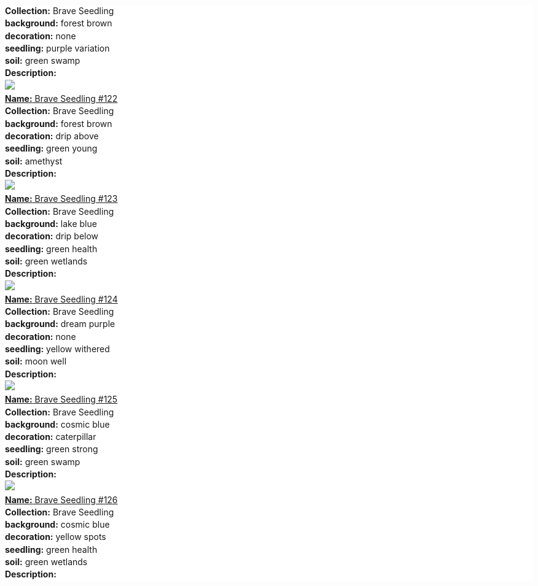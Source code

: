 <div><strong>Collection:</strong> Brave Seedling</div>
<div><strong>background:</strong> forest brown</div>
<div><strong>decoration:</strong> none</div>
<div><strong>seedling:</strong> purple variation</div>
<div><strong>soil:</strong> green swamp</div>
<div><strong>Description:</strong> </div>
</div>
<div class="item_thumbnail_detail">
<img src="https://d6qsxftgc63d32wfxtz3gif5pck3giga5v6bt6u3jnmkwkirkifq.arweave.net/H6ErlmYXtj3qxbzzsyC9eJWzIMDtfBn6m0tYqykRUgs"><br/>
<div><a href="https://www.spacescan.io/xch/coin/0x3256fd82ee22a607772d1274eb98883398acc6517d7da1c6b340288e2b9ba9c0"><strong>Name:</strong> Brave Seedling #122</a></div>
<div><strong>Collection:</strong> Brave Seedling</div>
<div><strong>background:</strong> forest brown</div>
<div><strong>decoration:</strong> drip above</div>
<div><strong>seedling:</strong> green young</div>
<div><strong>soil:</strong> amethyst</div>
<div><strong>Description:</strong> </div>
</div>
<div class="item_thumbnail_detail">
<img src="https://f65j2zfzl22vduhrvkw5nftcdr6o7bblu725v5jpxswie7p4.arweave.net/L7q-dZLletVHQ8aqt1pZiHH_zvhCun9dr1L7ysgn38g"><br/>
<div><a href="https://www.spacescan.io/xch/coin/0xbf6feafeb7202f3699749b6ab45aac3d6d53e731204e91bae725aae9741a2b1b"><strong>Name:</strong> Brave Seedling #123</a></div>
<div><strong>Collection:</strong> Brave Seedling</div>
<div><strong>background:</strong> lake blue</div>
<div><strong>decoration:</strong> drip below</div>
<div><strong>seedling:</strong> green health</div>
<div><strong>soil:</strong> green wetlands</div>
<div><strong>Description:</strong> </div>
</div>
<div class="item_thumbnail_detail">
<img src="https://zdo6lllkcbmauzeyevp3apwpyd224pyxug46cajvusiylfsq.arweave.net/yN3lrWoQWApkmCV_fsD7PwPWu-PxehueEBNaSRhZZ-Q"><br/>
<div><a href="https://www.spacescan.io/xch/coin/0xed9a67db4ba2809773d3f8442d428f42ab06b2e8e685d47b65e527cc5671054e"><strong>Name:</strong> Brave Seedling #124</a></div>
<div><strong>Collection:</strong> Brave Seedling</div>
<div><strong>background:</strong> dream purple</div>
<div><strong>decoration:</strong> none</div>
<div><strong>seedling:</strong> yellow withered</div>
<div><strong>soil:</strong> moon well</div>
<div><strong>Description:</strong> </div>
</div>
<div class="item_thumbnail_detail">
<img src="https://ti6rojj3o6nebas5dopzoijy32yf6nr6f3j2uietkmuh5gaovy.arweave.net/mj0XJTt3mkCCXR_uflyE43rBfNj4u06ogk1MofpgOrk"><br/>
<div><a href="https://www.spacescan.io/xch/coin/0xef5da37d9a71004456ccdf3fc1f74312ba1a4200ab4213110e6d12d58a227cc8"><strong>Name:</strong> Brave Seedling #125</a></div>
<div><strong>Collection:</strong> Brave Seedling</div>
<div><strong>background:</strong> cosmic blue</div>
<div><strong>decoration:</strong> caterpillar</div>
<div><strong>seedling:</strong> green strong</div>
<div><strong>soil:</strong> green swamp</div>
<div><strong>Description:</strong> </div>
</div>
<div class="item_thumbnail_detail">
<img src="https://oiwbxgbijzhb5kytmpa5vajhho5ngumiscnui3leszeql4kpbi.arweave.net/-ciwbmChOTh6rE2PB2oEnO7rTUYiQm0RtZJZJBfFPCs"><br/>
<div><a href="https://www.spacescan.io/xch/coin/0x4e3e2cc508bfb3442ad1b069afc5c43a1a3e02d74e329c2a820590182b1684fe"><strong>Name:</strong> Brave Seedling #126</a></div>
<div><strong>Collection:</strong> Brave Seedling</div>
<div><strong>background:</strong> cosmic blue</div>
<div><strong>decoration:</strong> yellow spots</div>
<div><strong>seedling:</strong> green health</div>
<div><strong>soil:</strong> green wetlands</div>
<div><strong>Description:</strong> </div>